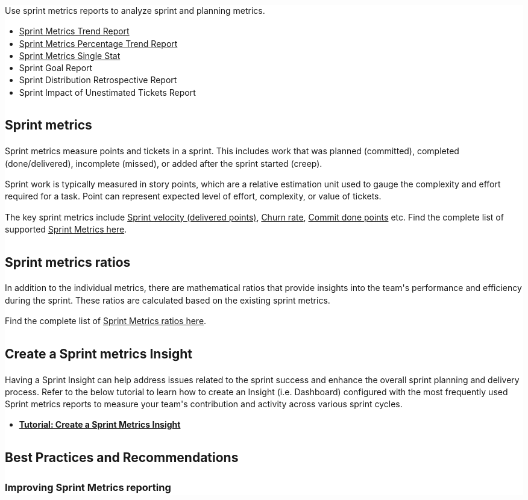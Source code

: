 Use sprint metrics reports to analyze sprint and planning metrics.

* [Sprint Metrics Trend Report](/docs/software-engineering-insights/propelo-sei/analytics-and-reporting/efficiency/agile-metrics/sei-sprints-metrics-reports#sprint-metrics-trend-report)
* [Sprint Metrics Percentage Trend Report](/docs/software-engineering-insights/propelo-sei/analytics-and-reporting/efficiency/agile-metrics/sei-sprints-metrics-reports#sprint-metrics-percentage-trend-report)
* [Sprint Metrics Single Stat](/docs/software-engineering-insights/propelo-sei/analytics-and-reporting/efficiency/agile-metrics/sei-sprints-metrics-reports#sprint-metrics-single-stat)
* Sprint Goal Report
* Sprint Distribution Retrospective Report
* Sprint Impact of Unestimated Tickets Report

## Sprint metrics

Sprint metrics measure points and tickets in a sprint. This includes work that was planned (committed), completed (done/delivered), incomplete (missed), or added after the sprint started (creep).

Sprint work is typically measured in story points, which are a relative estimation unit used to gauge the complexity and effort required for a task. Point can represent expected level of effort, complexity, or value of tickets.

The key sprint metrics include [Sprint velocity (delivered points)](/docs/software-engineering-insights/propelo-sei/analytics-and-reporting/efficiency/agile-metrics/sei-sprints-metrics#sprint-velocity-delivered-points), [Churn rate](/docs/software-engineering-insights/propelo-sei/analytics-and-reporting/efficiency/agile-metrics/sei-sprints-metrics#churn-rate), [Commit done points](/docs/software-engineering-insights/propelo-sei/analytics-and-reporting/efficiency/agile-metrics/sei-sprints-metrics#commit-done-points) etc. Find the complete list of supported [Sprint Metrics here](/docs/software-engineering-insights/propelo-sei/analytics-and-reporting/efficiency/agile-metrics/sei-sprints-metrics).

## Sprint metrics ratios

In addition to the individual metrics, there are mathematical ratios that provide insights into the team's performance and efficiency during the sprint. These ratios are calculated based on the existing sprint metrics.

Find the complete list of [Sprint Metrics ratios here](/docs/software-engineering-insights/propelo-sei/analytics-and-reporting/efficiency/agile-metrics/sei-sprint-metrics-ratios).

## Create a Sprint metrics Insight

Having a Sprint Insight can help address issues related to the sprint success and enhance the overall sprint planning and delivery process. Refer to the below tutorial to learn how to create an Insight (i.e. Dashboard) configured with the most frequently used Sprint metrics reports to measure your team's contribution and activity across various sprint cycles.

* [**Tutorial: Create a Sprint Metrics Insight**](/docs/software-engineering-insights/propelo-sei/setup-sei/create-and-manage-dashboards/insight-tutorials/agile-insights)

## Best Practices and Recommendations

### Improving Sprint Metrics reporting
